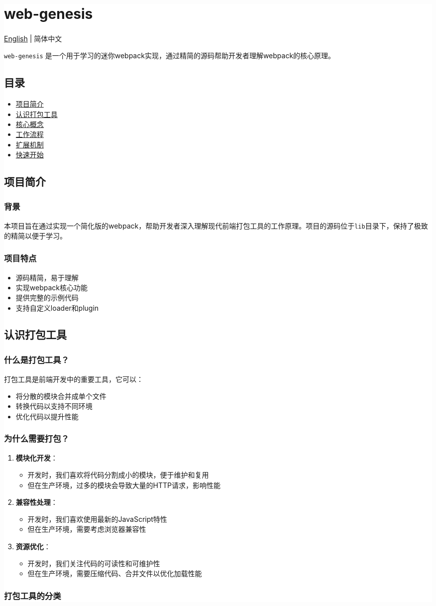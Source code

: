 # web-genesis

[English](./README_EN.md) | 简体中文

`web-genesis` 是一个用于学习的迷你webpack实现，通过精简的源码帮助开发者理解webpack的核心原理。

## 目录
- [项目简介](#项目简介)
- [认识打包工具](#认识打包工具)
- [核心概念](#核心概念)
- [工作流程](#工作流程)
- [扩展机制](#扩展机制)
- [快速开始](#快速开始)

## 项目简介

### 背景
本项目旨在通过实现一个简化版的webpack，帮助开发者深入理解现代前端打包工具的工作原理。项目的源码位于`lib`目录下，保持了极致的精简以便于学习。

### 项目特点
- 源码精简，易于理解
- 实现webpack核心功能
- 提供完整的示例代码
- 支持自定义loader和plugin

## 认识打包工具

### 什么是打包工具？
打包工具是前端开发中的重要工具，它可以：
- 将分散的模块合并成单个文件
- 转换代码以支持不同环境
- 优化代码以提升性能

### 为什么需要打包？
1. **模块化开发**：
   - 开发时，我们喜欢将代码分割成小的模块，便于维护和复用
   - 但在生产环境，过多的模块会导致大量的HTTP请求，影响性能

2. **兼容性处理**：
   - 开发时，我们喜欢使用最新的JavaScript特性
   - 但在生产环境，需要考虑浏览器兼容性

3. **资源优化**：
   - 开发时，我们关注代码的可读性和可维护性
   - 但在生产环境，需要压缩代码、合并文件以优化加载性能

### 打包工具的分类
